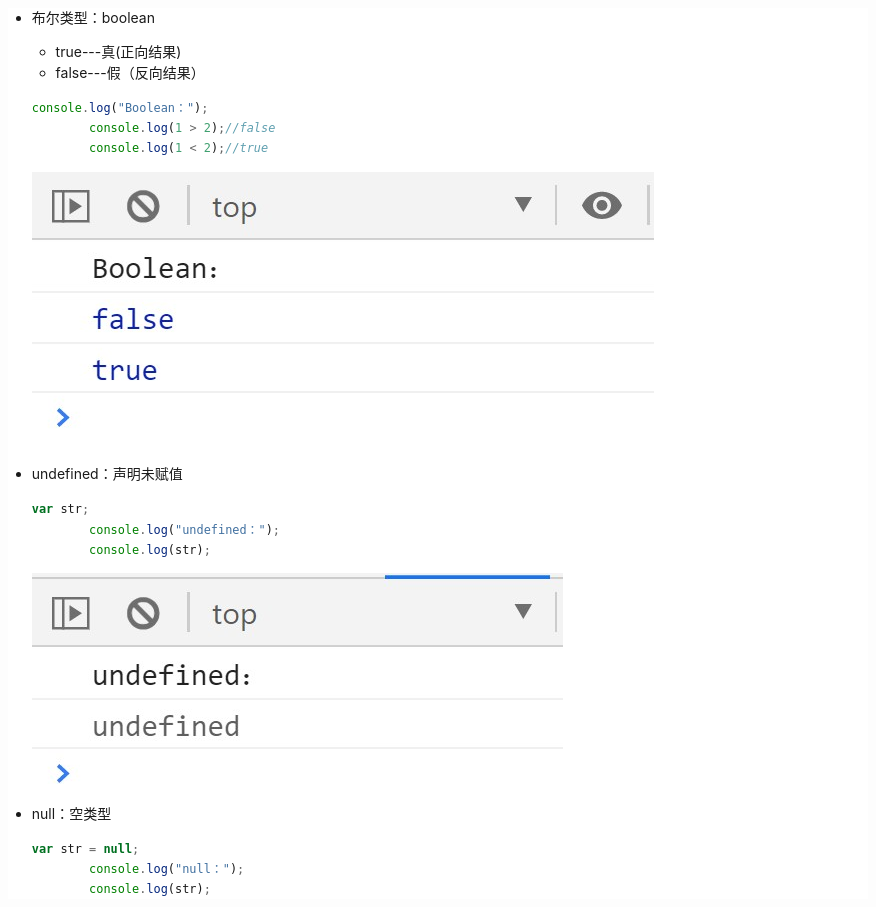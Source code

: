   - 布尔类型：boolean

    - true---真(正向结果)
    - false---假（反向结果）

    ```js
    console.log("Boolean：");
            console.log(1 > 2);//false
            console.log(1 < 2);//true
    ```

    ![boolean](./media/boolean.jpg)

  - undefined：声明未赋值

    ```js
    var str;
            console.log("undefined：");
            console.log(str);
    ```

    ![undefined](./media/undefined.jpg)

  - null：空类型

    ```js
    var str = null;
            console.log("null：");
            console.log(str);
    ```
